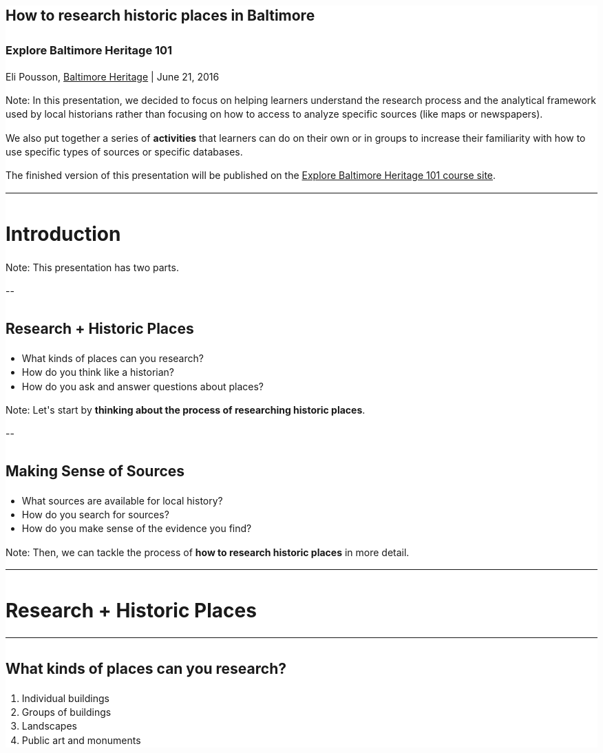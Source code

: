 ## How to research historic places in Baltimore
### Explore Baltimore Heritage 101

Eli Pousson, [Baltimore Heritage](http://baltimoreheritage.org/) | June 21, 2016

Note: In this presentation, we decided to focus on helping learners understand the research process and the analytical framework used by local historians rather than focusing on how to access to analyze specific sources (like maps or newspapers).

We also put together a series of **activities** that learners can do on their own or in groups to increase their familiarity with how to use specific types of sources or specific databases.

The finished version of this presentation will be published on the [Explore Baltimore Heritage 101 course site](http://baltimoreheritage.github.io/explore-101/).

---

# Introduction

Note: This presentation has two parts.

--

## Research + Historic Places

- What kinds of places can you research?
- How do you think like a historian?
- How do you ask and answer questions about places?

Note: Let's start by **thinking about the process of researching historic places**.

--

## Making Sense of Sources

- What sources are available for local history?
- How do you search for sources?
- How do you make sense of the evidence you find?

Note: Then, we can tackle the process of **how to research historic places** in more detail.

---

# Research + Historic Places

---

## What kinds of places can you research?

1. Individual buildings
2. Groups of buildings
3. Landscapes
4. Public art and monuments
